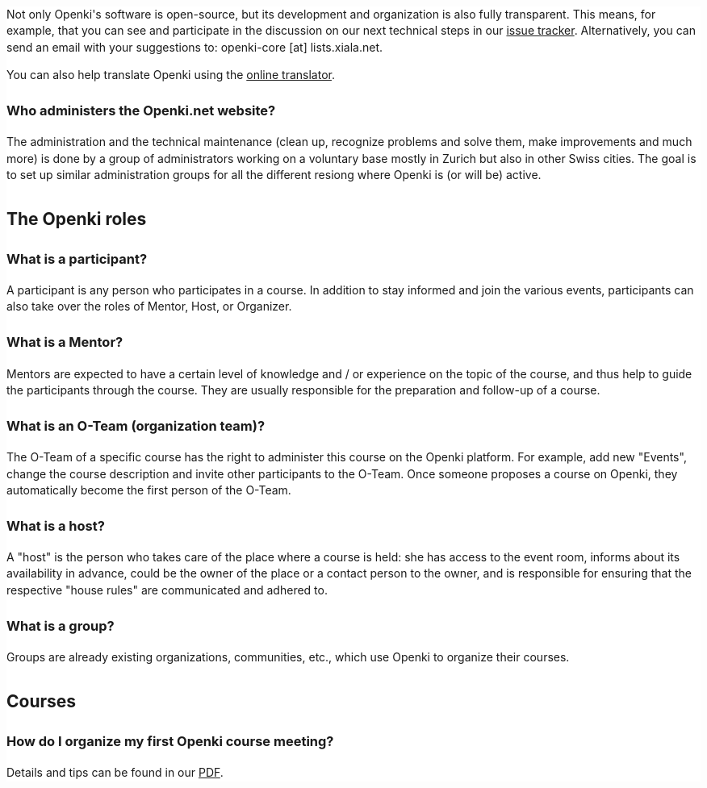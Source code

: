 Not only Openki's software is open-source, but its development and organization is also fully transparent. This means, for example, that you can see and participate in the discussion on our next technical steps in our [issue tracker](https://gitlab.com/Openki/Openki/issues). Alternatively, you can send an email with your suggestions to: openki-core [at] lists.xiala.net.

You can also help translate Openki using the [online translator](https://openki.net/translate).


### Who administers the Openki.net website?
The administration and the technical maintenance (clean up, recognize problems and solve them, make improvements and much more) is done by a group of administrators working on a voluntary base mostly in Zurich but also in other Swiss cities. The goal is to set up similar administration groups for all the different resiong where Openki is (or will be) active.


## The Openki roles

### What is a participant?
A participant is any person who participates in a course. In addition to stay informed and join the various events, participants can also take over the roles of Mentor, Host, or Organizer.

### What is a Mentor?
Mentors are expected to have a certain level of knowledge and / or experience on the topic of the course, and thus help to guide the participants through the course. They are usually responsible for the preparation and follow-up of a course.

### What is an O-Team (organization team)?
The O-Team of a specific course has the right to administer this course on the Openki platform. For example, add new "Events", change the course description and invite other participants to the O-Team. Once someone proposes a course on Openki, they automatically become the first person of the O-Team.

### What is a host?
A "host" is the person who takes care of the place where a course is held: she has access to the event room, informs about its availability in advance, could be the owner of the place or a contact person to the owner, and is responsible for ensuring that the respective "house rules" are communicated and adhered to.

### What is a group?

Groups are already existing organizations, communities, etc., which use Openki to organize their courses.


## Courses

### How do I organize my first Openki course meeting?

Details and tips can be found in our <a href="https://about.openki.net/wp-content/uploads/2019/05/Wie-organisiere-ich-ein-Openki-Treffen.pdf">PDF</a>.
